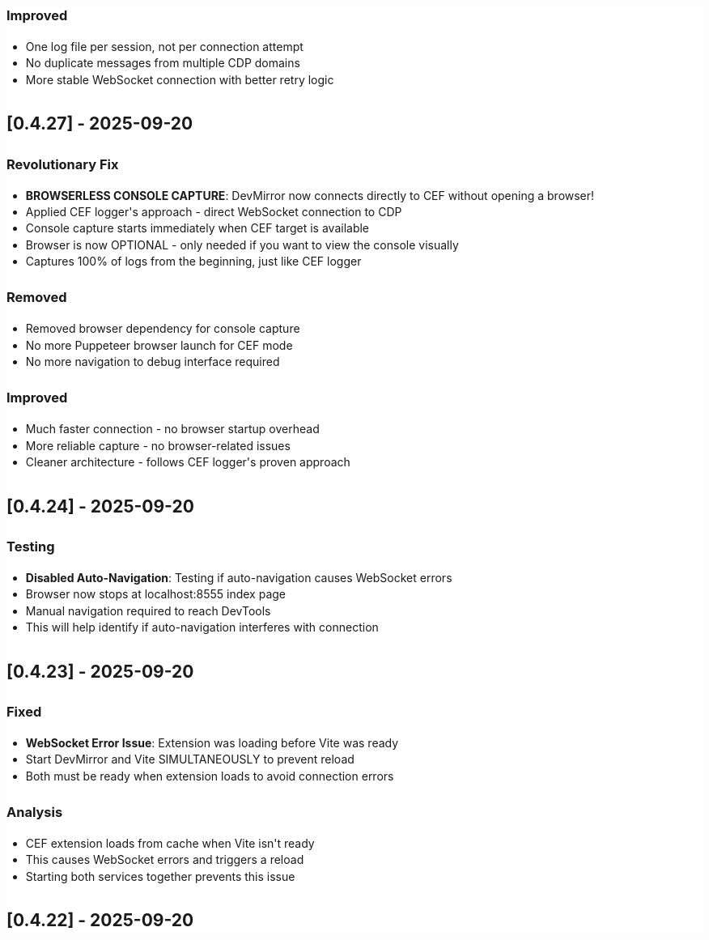 ### Improved
- One log file per session, not per connection attempt
- No duplicate messages from multiple CDP domains
- More stable WebSocket connection with better retry logic

## [0.4.27] - 2025-09-20

### Revolutionary Fix
- **BROWSERLESS CONSOLE CAPTURE**: DevMirror now connects directly to CEF without opening a browser!
- Applied CEF logger's approach - direct WebSocket connection to CDP
- Console capture starts immediately when CEF target is available
- Browser is now OPTIONAL - only needed if you want to view the console visually
- Captures 100% of logs from the beginning, just like CEF logger

### Removed
- Removed browser dependency for console capture
- No more Puppeteer browser launch for CEF mode
- No more navigation to debug interface required

### Improved
- Much faster connection - no browser startup overhead
- More reliable capture - no browser-related issues
- Cleaner architecture - follows CEF logger's proven approach

## [0.4.24] - 2025-09-20

### Testing
- **Disabled Auto-Navigation**: Testing if auto-navigation causes WebSocket errors
- Browser now stops at localhost:8555 index page
- Manual navigation required to reach DevTools
- This will help identify if auto-navigation interferes with connection

## [0.4.23] - 2025-09-20

### Fixed
- **WebSocket Error Issue**: Extension was loading before Vite was ready
- Start DevMirror and Vite SIMULTANEOUSLY to prevent reload
- Both must be ready when extension loads to avoid connection errors

### Analysis
- CEF extension loads from cache when Vite isn't ready
- This causes WebSocket errors and triggers a reload
- Starting both services together prevents this issue

## [0.4.22] - 2025-09-20
